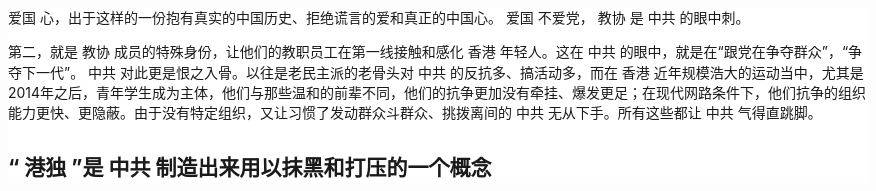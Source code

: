    爱国
  </ok>
  心，出于这样的一份抱有真实的中国历史、拒绝谎言的爱和真正的中国心。
  <ok href="/term/2916">
   爱国
  </ok>
  不爱党，
  <ok href="/term/32188">
   教协
  </ok>
  是
  <ok href="/term/1059">
   中共
  </ok>
  的眼中刺。
 </p>
 <p>
  第二，就是
  <ok href="/term/32188">
   教协
  </ok>
  成员的特殊身份，让他们的教职员工在第一线接触和感化
  <ok href="/term/1043">
   香港
  </ok>
  年轻人。这在
  <ok href="/term/1059">
   中共
  </ok>
  的眼中，就是在“跟党在争夺群众”，“争夺下一代”。
  <ok href="/term/1059">
   中共
  </ok>
  对此更是恨之入骨。以往是老民主派的老骨头对
  <ok href="/term/1059">
   中共
  </ok>
  的反抗多、搞活动多，而在
  <ok href="/term/1043">
   香港
  </ok>
  近年规模浩大的运动当中，尤其是2014年之后，青年学生成为主体，他们与那些温和的前辈不同，他们的抗争更加没有牵挂、爆发更足；在现代网路条件下，他们抗争的组织能力更快、更隐蔽。由于没有特定组织，又让习惯了发动群众斗群众、挑拨离间的
  <ok href="/term/1059">
   中共
  </ok>
  无从下手。所有这些都让
  <ok href="/term/1059">
   中共
  </ok>
  气得直跳脚。
 </p>
 <h2>
  “
  <ok href="/term/1044">
   港独
  </ok>
  ”是
  <ok href="/term/1059">
   中共
  </ok>
  制造出来用以抹黑和打压的一个概念
 </h2>
 <p>